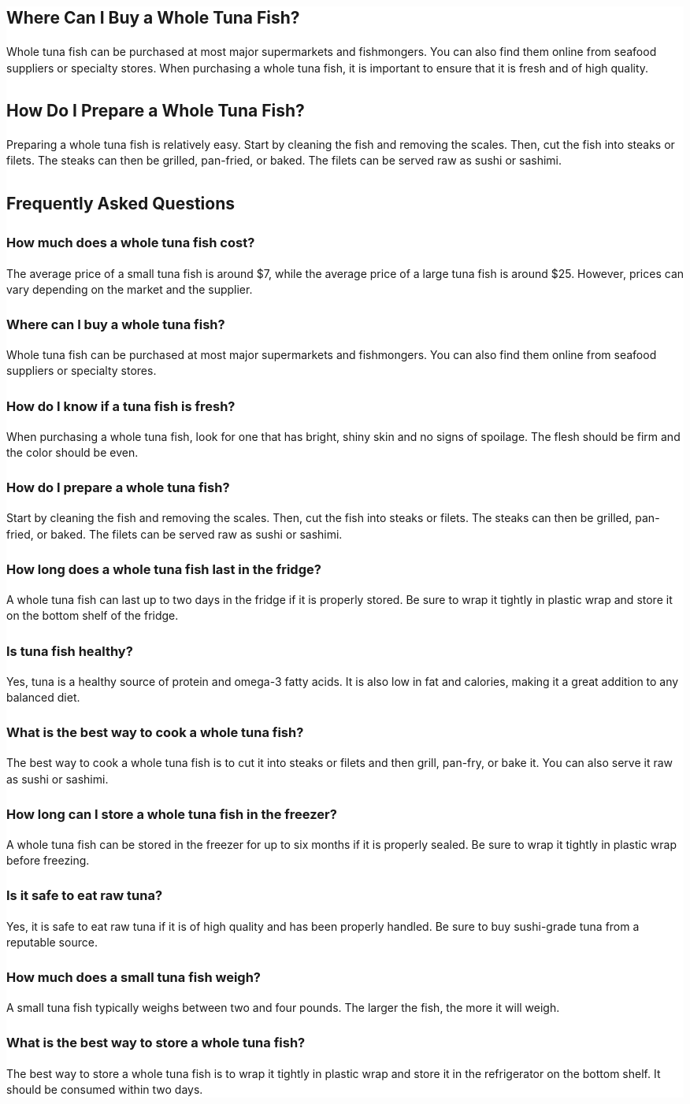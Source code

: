 <h2>Where Can I Buy a Whole Tuna Fish?</h2>

Whole tuna fish can be purchased at most major supermarkets and fishmongers. You can also find them online from seafood suppliers or specialty stores. When purchasing a whole tuna fish, it is important to ensure that it is fresh and of high quality.

<h2>How Do I Prepare a Whole Tuna Fish?</h2>

Preparing a whole tuna fish is relatively easy. Start by cleaning the fish and removing the scales. Then, cut the fish into steaks or filets. The steaks can then be grilled, pan-fried, or baked. The filets can be served raw as sushi or sashimi.

<h2>Frequently Asked Questions</h2>

<h3>How much does a whole tuna fish cost?</h3>
The average price of a small tuna fish is around $7, while the average price of a large tuna fish is around $25. However, prices can vary depending on the market and the supplier.

<h3>Where can I buy a whole tuna fish?</h3>
Whole tuna fish can be purchased at most major supermarkets and fishmongers. You can also find them online from seafood suppliers or specialty stores.

<h3>How do I know if a tuna fish is fresh?</h3>
When purchasing a whole tuna fish, look for one that has bright, shiny skin and no signs of spoilage. The flesh should be firm and the color should be even.

<h3>How do I prepare a whole tuna fish?</h3>
Start by cleaning the fish and removing the scales. Then, cut the fish into steaks or filets. The steaks can then be grilled, pan-fried, or baked. The filets can be served raw as sushi or sashimi.

<h3>How long does a whole tuna fish last in the fridge?</h3>
A whole tuna fish can last up to two days in the fridge if it is properly stored. Be sure to wrap it tightly in plastic wrap and store it on the bottom shelf of the fridge.

<h3>Is tuna fish healthy?</h3>
Yes, tuna is a healthy source of protein and omega-3 fatty acids. It is also low in fat and calories, making it a great addition to any balanced diet.

<h3>What is the best way to cook a whole tuna fish?</h3>
The best way to cook a whole tuna fish is to cut it into steaks or filets and then grill, pan-fry, or bake it. You can also serve it raw as sushi or sashimi.

<h3>How long can I store a whole tuna fish in the freezer?</h3>
A whole tuna fish can be stored in the freezer for up to six months if it is properly sealed. Be sure to wrap it tightly in plastic wrap before freezing.

<h3>Is it safe to eat raw tuna?</h3>
Yes, it is safe to eat raw tuna if it is of high quality and has been properly handled. Be sure to buy sushi-grade tuna from a reputable source.

<h3>How much does a small tuna fish weigh?</h3>
A small tuna fish typically weighs between two and four pounds. The larger the fish, the more it will weigh.

<h3>What is the best way to store a whole tuna fish?</h3>
The best way to store a whole tuna fish is to wrap it tightly in plastic wrap and store it in the refrigerator on the bottom shelf. It should be consumed within two days.

